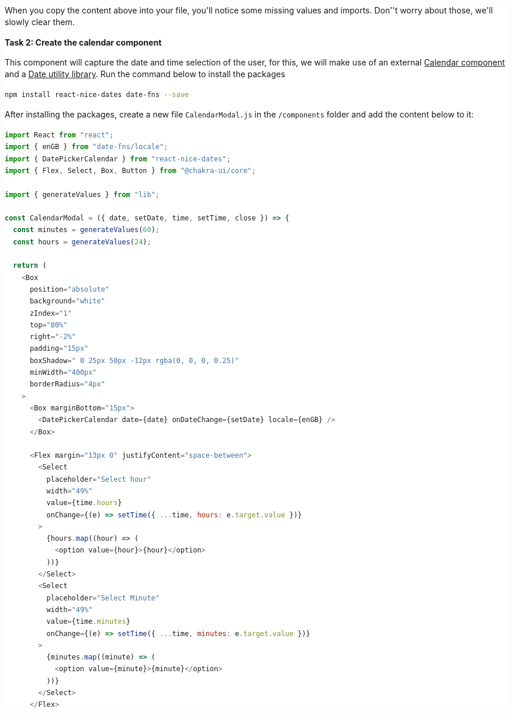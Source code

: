 When you copy the content above into your file, you'll notice some missing values and imports. Don''t worry about those, we'll slowly clear them.

**Task 2: Create the calendar component**

This component will capture the date and time selection of the user, for this, we will make use of an external [Calendar component](https://github.com/hernansartorio/react-nice-dates) and a [Date utility library](https://date-fns.org/). Run the command below to install the packages

```bash
npm install react-nice-dates date-fns --save
```

After installing the packages, create a new file `CalendarModal.js` in the `/components` folder and add the content below to it:

```js
import React from "react";
import { enGB } from "date-fns/locale";
import { DatePickerCalendar } from "react-nice-dates";
import { Flex, Select, Box, Button } from "@chakra-ui/core";

import { generateValues } from "lib";

const CalendarModal = ({ date, setDate, time, setTime, close }) => {
  const minutes = generateValues(60);
  const hours = generateValues(24);

  return (
    <Box
      position="absolute"
      background="white"
      zIndex="1"
      top="80%"
      right="-2%"
      padding="15px"
      boxShadow=" 0 25px 50px -12px rgba(0, 0, 0, 0.25)"
      minWidth="400px"
      borderRadius="4px"
    >
      <Box marginBottom="15px">
        <DatePickerCalendar date={date} onDateChange={setDate} locale={enGB} />
      </Box>

      <Flex margin="13px 0" justifyContent="space-between">
        <Select
          placeholder="Select hour"
          width="49%"
          value={time.hours}
          onChange={(e) => setTime({ ...time, hours: e.target.value })}
        >
          {hours.map((hour) => (
            <option value={hour}>{hour}</option>
          ))}
        </Select>
        <Select
          placeholder="Select Minute"
          width="49%"
          value={time.minutes}
          onChange={(e) => setTime({ ...time, minutes: e.target.value })}
        >
          {minutes.map((minute) => (
            <option value={minute}>{minute}</option>
          ))}
        </Select>
      </Flex>
```